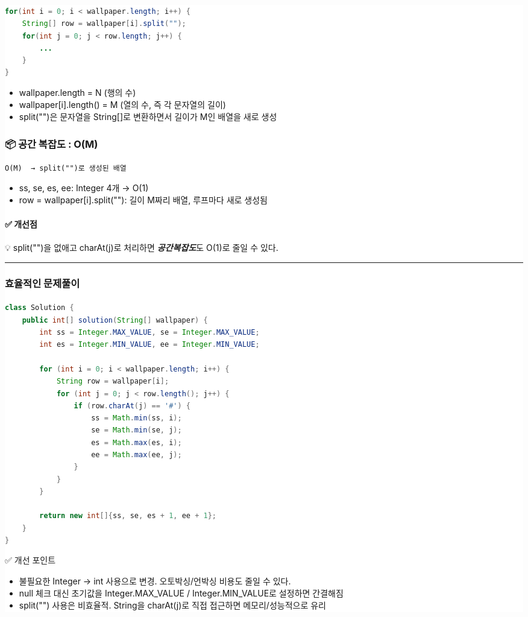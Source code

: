 ```java
for(int i = 0; i < wallpaper.length; i++) {
    String[] row = wallpaper[i].split("");
    for(int j = 0; j < row.length; j++) {
        ...
    }
}
```
- wallpaper.length = N (행의 수)
- wallpaper[i].length() = M (열의 수, 즉 각 문자열의 길이)
- split("")은 문자열을 String[]로 변환하면서 길이가 M인 배열을 새로 생성


### 📦 공간 복잡도 : O(M)
```text
O(M)  → split("")로 생성된 배열
```
- ss, se, es, ee: Integer 4개 → O(1)
- row = wallpaper[i].split(""): 길이 M짜리 배열, 루프마다 새로 생성됨
#### ✅ 개선점 
💡 split("")을 없애고 charAt(j)로 처리하면 ***공간복잡도***도 O(1)로 줄일 수 있다.

---

### 효율적인 문제풀이
```java
class Solution {
    public int[] solution(String[] wallpaper) {
        int ss = Integer.MAX_VALUE, se = Integer.MAX_VALUE;
        int es = Integer.MIN_VALUE, ee = Integer.MIN_VALUE;

        for (int i = 0; i < wallpaper.length; i++) {
            String row = wallpaper[i];
            for (int j = 0; j < row.length(); j++) {
                if (row.charAt(j) == '#') {
                    ss = Math.min(ss, i);
                    se = Math.min(se, j);
                    es = Math.max(es, i);
                    ee = Math.max(ee, j);
                }
            }
        }

        return new int[]{ss, se, es + 1, ee + 1};
    }
}
```
✅ 개선 포인트
- 불필요한 Integer → int 사용으로 변경. 오토박싱/언박싱 비용도 줄일 수 있다.
- null 체크 대신 초기값을 Integer.MAX_VALUE / Integer.MIN_VALUE로 설정하면 간결해짐
- split("") 사용은 비효율적. String을 charAt(j)로 직접 접근하면 메모리/성능적으로 유리
